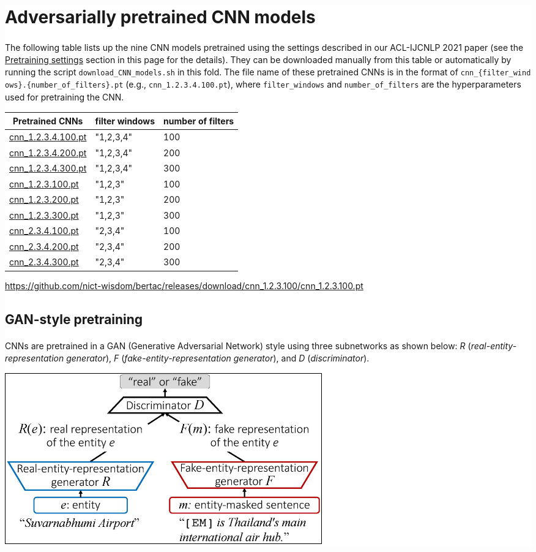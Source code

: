 Adversarially pretrained CNN models
================
The following table lists up the nine CNN models pretrained using the settings described in our ACL-IJCNLP 2021 paper (see the [Pretraining settings](#pretraining_setting) section in this page for the details). They can be downloaded manually from this table or automatically by running the script `download_CNN_models.sh` in this fold. The file name of these pretrained CNNs is in the format of `cnn_{filter_windows}.{number_of_filters}.pt` (e.g., `cnn_1.2.3.4.100.pt`), where `filter_windows` and `number_of_filters` are the hyperparameters used for pretraining the CNN.

|Pretrained CNNs	 				     |filter windows | number of filters | 
|------------------------------------------|-----------------|-----------------|
|[cnn_1.2.3.4.100.pt](https://github.com/nict-wisdom/bertac/releases/download/cnn_1.2.3.4.100/cnn_1.2.3.4.100.pt)			     |"1,2,3,4"        |100        | 
|[cnn_1.2.3.4.200.pt](https://github.com/nict-wisdom/bertac/releases/download/cnn_1.2.3.4.200/cnn_1.2.3.4.200.pt)			     |"1,2,3,4"        |200        | 
|[cnn_1.2.3.4.300.pt](https://github.com/nict-wisdom/bertac/releases/download/cnn_1.2.3.4.300/cnn_1.2.3.4.300.pt)			     |"1,2,3,4"        |300        | 
|[cnn_1.2.3.100.pt](https://github.com/nict-wisdom/bertac/releases/download/cnn_1.2.3.100/cnn_1.2.3.100.pt)			     |"1,2,3"        |100        | 
|[cnn_1.2.3.200.pt](https://github.com/nict-wisdom/bertac/releases/download/cnn_1.2.3.200/cnn_1.2.3.200.pt)			     |"1,2,3"        |200        | 
|[cnn_1.2.3.300.pt](https://github.com/nict-wisdom/bertac/releases/download/cnn_1.2.3.300/cnn_1.2.3.300.pt)			     |"1,2,3"        |300        | 
|[cnn_2.3.4.100.pt](https://github.com/nict-wisdom/bertac/releases/download/cnn_2.3.4.100/cnn_2.3.4.100.pt)			     |"2,3,4"        |100        | 
|[cnn_2.3.4.200.pt](https://github.com/nict-wisdom/bertac/releases/download/cnn_2.3.4.200/cnn_2.3.4.200.pt)			     |"2,3,4"        |200        | 
|[cnn_2.3.4.300.pt](https://github.com/nict-wisdom/bertac/releases/download/cnn_2.3.4.300/cnn_2.3.4.300.pt)			     |"2,3,4"        |300        | 

https://github.com/nict-wisdom/bertac/releases/download/cnn_1.2.3.100/cnn_1.2.3.100.pt
## GAN-style pretraining 
CNNs are pretrained in a GAN (Generative Adversarial Network) style using three subnetworks as shown below: *R* (*real-entity-representation generator*), *F* (*fake-entity-representation generator*), and *D* (*discriminator*). 

<img src="GAN.jpg" title="GAN-style pretraining" style="border: 1px solid black" alt="drawing" width="60%"/>
